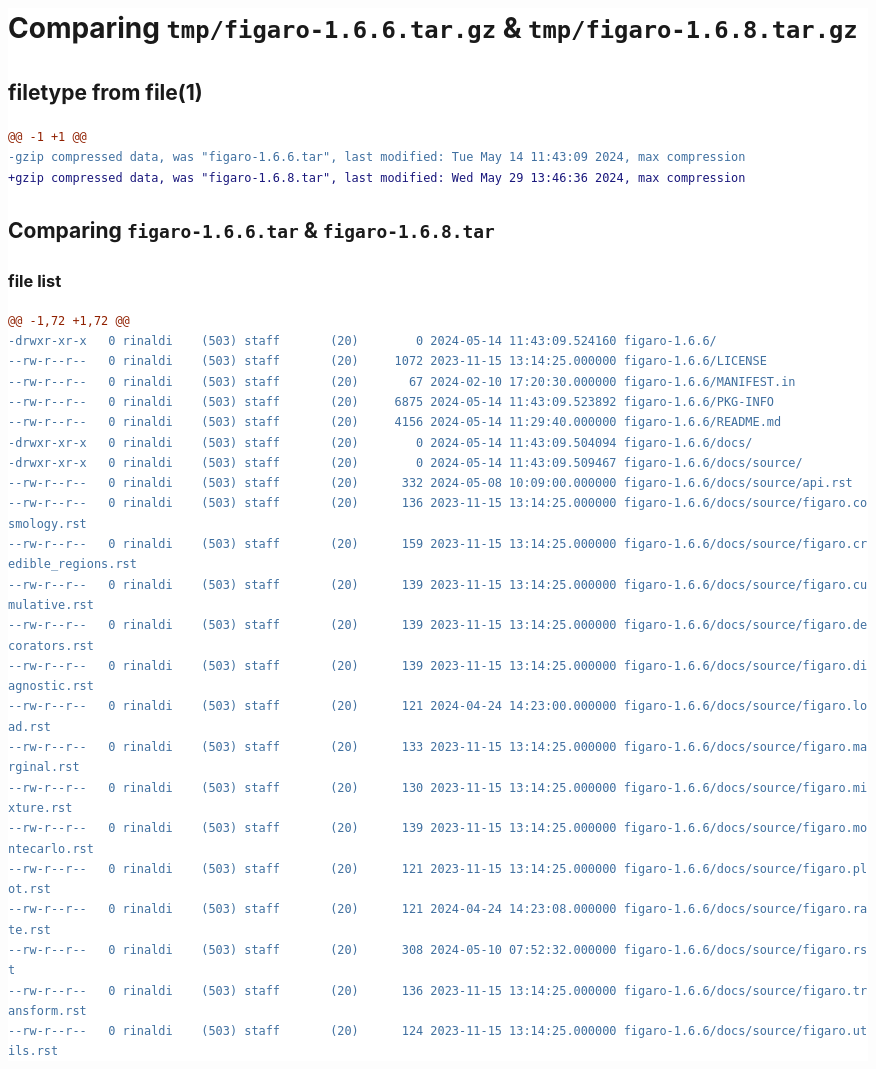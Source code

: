 # Comparing `tmp/figaro-1.6.6.tar.gz` & `tmp/figaro-1.6.8.tar.gz`

## filetype from file(1)

```diff
@@ -1 +1 @@
-gzip compressed data, was "figaro-1.6.6.tar", last modified: Tue May 14 11:43:09 2024, max compression
+gzip compressed data, was "figaro-1.6.8.tar", last modified: Wed May 29 13:46:36 2024, max compression
```

## Comparing `figaro-1.6.6.tar` & `figaro-1.6.8.tar`

### file list

```diff
@@ -1,72 +1,72 @@
-drwxr-xr-x   0 rinaldi    (503) staff       (20)        0 2024-05-14 11:43:09.524160 figaro-1.6.6/
--rw-r--r--   0 rinaldi    (503) staff       (20)     1072 2023-11-15 13:14:25.000000 figaro-1.6.6/LICENSE
--rw-r--r--   0 rinaldi    (503) staff       (20)       67 2024-02-10 17:20:30.000000 figaro-1.6.6/MANIFEST.in
--rw-r--r--   0 rinaldi    (503) staff       (20)     6875 2024-05-14 11:43:09.523892 figaro-1.6.6/PKG-INFO
--rw-r--r--   0 rinaldi    (503) staff       (20)     4156 2024-05-14 11:29:40.000000 figaro-1.6.6/README.md
-drwxr-xr-x   0 rinaldi    (503) staff       (20)        0 2024-05-14 11:43:09.504094 figaro-1.6.6/docs/
-drwxr-xr-x   0 rinaldi    (503) staff       (20)        0 2024-05-14 11:43:09.509467 figaro-1.6.6/docs/source/
--rw-r--r--   0 rinaldi    (503) staff       (20)      332 2024-05-08 10:09:00.000000 figaro-1.6.6/docs/source/api.rst
--rw-r--r--   0 rinaldi    (503) staff       (20)      136 2023-11-15 13:14:25.000000 figaro-1.6.6/docs/source/figaro.cosmology.rst
--rw-r--r--   0 rinaldi    (503) staff       (20)      159 2023-11-15 13:14:25.000000 figaro-1.6.6/docs/source/figaro.credible_regions.rst
--rw-r--r--   0 rinaldi    (503) staff       (20)      139 2023-11-15 13:14:25.000000 figaro-1.6.6/docs/source/figaro.cumulative.rst
--rw-r--r--   0 rinaldi    (503) staff       (20)      139 2023-11-15 13:14:25.000000 figaro-1.6.6/docs/source/figaro.decorators.rst
--rw-r--r--   0 rinaldi    (503) staff       (20)      139 2023-11-15 13:14:25.000000 figaro-1.6.6/docs/source/figaro.diagnostic.rst
--rw-r--r--   0 rinaldi    (503) staff       (20)      121 2024-04-24 14:23:00.000000 figaro-1.6.6/docs/source/figaro.load.rst
--rw-r--r--   0 rinaldi    (503) staff       (20)      133 2023-11-15 13:14:25.000000 figaro-1.6.6/docs/source/figaro.marginal.rst
--rw-r--r--   0 rinaldi    (503) staff       (20)      130 2023-11-15 13:14:25.000000 figaro-1.6.6/docs/source/figaro.mixture.rst
--rw-r--r--   0 rinaldi    (503) staff       (20)      139 2023-11-15 13:14:25.000000 figaro-1.6.6/docs/source/figaro.montecarlo.rst
--rw-r--r--   0 rinaldi    (503) staff       (20)      121 2023-11-15 13:14:25.000000 figaro-1.6.6/docs/source/figaro.plot.rst
--rw-r--r--   0 rinaldi    (503) staff       (20)      121 2024-04-24 14:23:08.000000 figaro-1.6.6/docs/source/figaro.rate.rst
--rw-r--r--   0 rinaldi    (503) staff       (20)      308 2024-05-10 07:52:32.000000 figaro-1.6.6/docs/source/figaro.rst
--rw-r--r--   0 rinaldi    (503) staff       (20)      136 2023-11-15 13:14:25.000000 figaro-1.6.6/docs/source/figaro.transform.rst
--rw-r--r--   0 rinaldi    (503) staff       (20)      124 2023-11-15 13:14:25.000000 figaro-1.6.6/docs/source/figaro.utils.rst
```